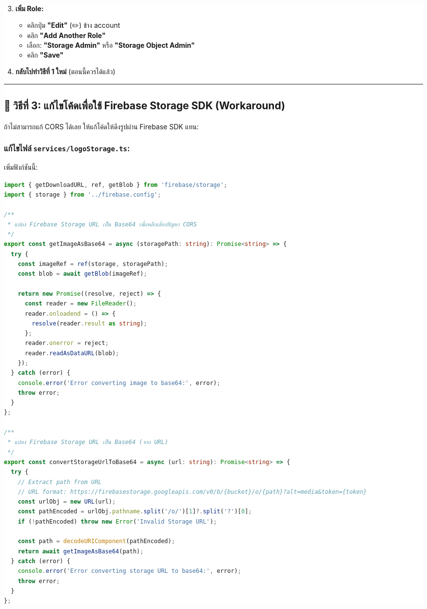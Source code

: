 3. **เพิ่ม Role:**
   - คลิกปุ่ม **"Edit"** (✏️) ข้าง account
   - คลิก **"Add Another Role"**
   - เลือก: **"Storage Admin"** หรือ **"Storage Object Admin"**
   - คลิก **"Save"**

4. **กลับไปทำวิธีที่ 1 ใหม่** (ตอนนี้ควรได้แล้ว)

---

## 🔄 วิธีที่ 3: แก้ไขโค้ดเพื่อใช้ Firebase Storage SDK (Workaround)

ถ้าไม่สามารถแก้ CORS ได้เลย ให้แก้โค้ดให้ดึงรูปผ่าน Firebase SDK แทน:

### แก้ไขไฟล์ `services/logoStorage.ts`:

เพิ่มฟังก์ชันนี้:

```typescript
import { getDownloadURL, ref, getBlob } from 'firebase/storage';
import { storage } from '../firebase.config';

/**
 * แปลง Firebase Storage URL เป็น Base64 เพื่อหลีกเลี่ยงปัญหา CORS
 */
export const getImageAsBase64 = async (storagePath: string): Promise<string> => {
  try {
    const imageRef = ref(storage, storagePath);
    const blob = await getBlob(imageRef);
    
    return new Promise((resolve, reject) => {
      const reader = new FileReader();
      reader.onloadend = () => {
        resolve(reader.result as string);
      };
      reader.onerror = reject;
      reader.readAsDataURL(blob);
    });
  } catch (error) {
    console.error('Error converting image to base64:', error);
    throw error;
  }
};

/**
 * แปลง Firebase Storage URL เป็น Base64 (จาก URL)
 */
export const convertStorageUrlToBase64 = async (url: string): Promise<string> => {
  try {
    // Extract path from URL
    // URL format: https://firebasestorage.googleapis.com/v0/b/{bucket}/o/{path}?alt=media&token={token}
    const urlObj = new URL(url);
    const pathEncoded = urlObj.pathname.split('/o/')[1]?.split('?')[0];
    if (!pathEncoded) throw new Error('Invalid Storage URL');
    
    const path = decodeURIComponent(pathEncoded);
    return await getImageAsBase64(path);
  } catch (error) {
    console.error('Error converting storage URL to base64:', error);
    throw error;
  }
};
```
